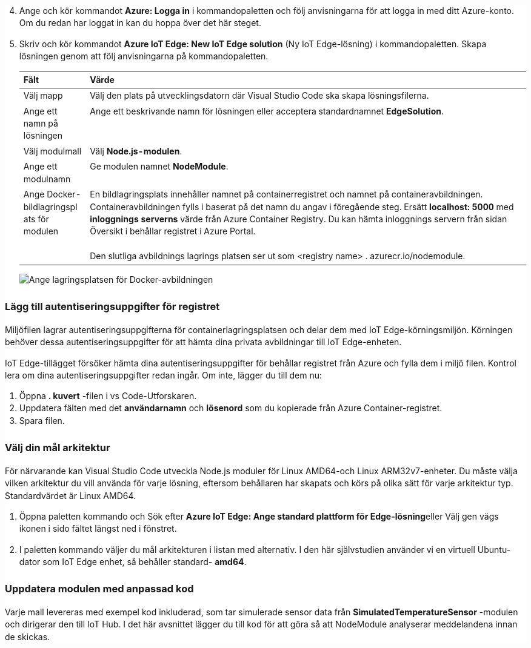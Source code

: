 4. Ange och kör kommandot **Azure: Logga in** i kommandopaletten och följ anvisningarna för att logga in med ditt Azure-konto. Om du redan har loggat in kan du hoppa över det här steget.

5. Skriv och kör kommandot **Azure IoT Edge: New IoT Edge solution** (Ny IoT Edge-lösning) i kommandopaletten. Skapa lösningen genom att följ anvisningarna på kommandopaletten.

   | Fält | Värde |
   | ----- | ----- |
   | Välj mapp | Välj den plats på utvecklingsdatorn där Visual Studio Code ska skapa lösningsfilerna. |
   | Ange ett namn på lösningen | Ange ett beskrivande namn för lösningen eller acceptera standardnamnet **EdgeSolution**. |
   | Välj modulmall | Välj **Node.js-modulen**. |
   | Ange ett modulnamn | Ge modulen namnet **NodeModule**. |
   | Ange Docker-bildlagringsplats för modulen | En bildlagringsplats innehåller namnet på containerregistret och namnet på containeravbildningen. Containeravbildningen fylls i baserat på det namn du angav i föregående steg. Ersätt **localhost: 5000** med **inloggnings serverns** värde från Azure Container Registry. Du kan hämta inloggnings servern från sidan Översikt i behållar registret i Azure Portal. <br><br>Den slutliga avbildnings lagrings platsen ser ut som \<registry name\> . azurecr.io/nodemodule. |

   ![Ange lagringsplatsen för Docker-avbildningen](./media/tutorial-node-module/repository.png)

### <a name="add-your-registry-credentials"></a>Lägg till autentiseringsuppgifter för registret

Miljöfilen lagrar autentiseringsuppgifterna för containerlagringsplatsen och delar dem med IoT Edge-körningsmiljön. Körningen behöver dessa autentiseringsuppgifter för att hämta dina privata avbildningar till IoT Edge-enheten.

IoT Edge-tillägget försöker hämta dina autentiseringsuppgifter för behållar registret från Azure och fylla dem i miljö filen. Kontrol lera om dina autentiseringsuppgifter redan ingår. Om inte, lägger du till dem nu:

1. Öppna **. kuvert** -filen i vs Code-Utforskaren.
2. Uppdatera fälten med det **användarnamn** och **lösenord** som du kopierade från Azure Container-registret.
3. Spara filen.

### <a name="select-your-target-architecture"></a>Välj din mål arkitektur

För närvarande kan Visual Studio Code utveckla Node.js moduler för Linux AMD64-och Linux ARM32v7-enheter. Du måste välja vilken arkitektur du vill använda för varje lösning, eftersom behållaren har skapats och körs på olika sätt för varje arkitektur typ. Standardvärdet är Linux AMD64.

1. Öppna paletten kommando och Sök efter **Azure IoT Edge: Ange standard plattform för Edge-lösning**eller Välj gen vägs ikonen i sido fältet längst ned i fönstret.

2. I paletten kommando väljer du mål arkitekturen i listan med alternativ. I den här självstudien använder vi en virtuell Ubuntu-dator som IoT Edge enhet, så behåller standard- **amd64**.

### <a name="update-the-module-with-custom-code"></a>Uppdatera modulen med anpassad kod

Varje mall levereras med exempel kod inkluderad, som tar simulerade sensor data från **SimulatedTemperatureSensor** -modulen och dirigerar den till IoT Hub. I det här avsnittet lägger du till kod för att göra så att NodeModule analyserar meddelandena innan de skickas.
